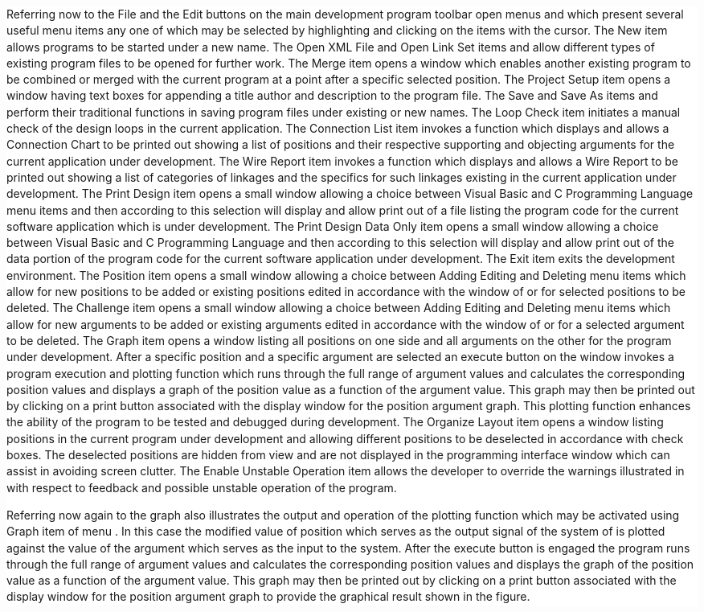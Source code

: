 Referring now to the File and the Edit buttons on the main development program toolbar open menus and which present several useful menu items any one of which may be selected by highlighting and clicking on the items with the cursor. The New item allows programs to be started under a new name. The Open XML File and Open Link Set items and allow different types of existing program files to be opened for further work. The Merge item opens a window which enables another existing program to be combined or merged with the current program at a point after a specific selected position. The Project Setup item opens a window having text boxes for appending a title author and description to the program file. The Save and Save As items and perform their traditional functions in saving program files under existing or new names. The Loop Check item initiates a manual check of the design loops in the current application. The Connection List item invokes a function which displays and allows a Connection Chart to be printed out showing a list of positions and their respective supporting and objecting arguments for the current application under development. The Wire Report item invokes a function which displays and allows a Wire Report to be printed out showing a list of categories of linkages and the specifics for such linkages existing in the current application under development. The Print Design item opens a small window allowing a choice between Visual Basic and C Programming Language menu items and then according to this selection will display and allow print out of a file listing the program code for the current software application which is under development. The Print Design Data Only item opens a small window allowing a choice between Visual Basic and C Programming Language and then according to this selection will display and allow print out of the data portion of the program code for the current software application under development. The Exit item exits the development environment. The Position item opens a small window allowing a choice between Adding Editing and Deleting menu items which allow for new positions to be added or existing positions edited in accordance with the window of or for selected positions to be deleted. The Challenge item opens a small window allowing a choice between Adding Editing and Deleting menu items which allow for new arguments to be added or existing arguments edited in accordance with the window of or for a selected argument to be deleted. The Graph item opens a window listing all positions on one side and all arguments on the other for the program under development. After a specific position and a specific argument are selected an execute button on the window invokes a program execution and plotting function which runs through the full range of argument values and calculates the corresponding position values and displays a graph of the position value as a function of the argument value. This graph may then be printed out by clicking on a print button associated with the display window for the position argument graph. This plotting function enhances the ability of the program to be tested and debugged during development. The Organize Layout item opens a window listing positions in the current program under development and allowing different positions to be deselected in accordance with check boxes. The deselected positions are hidden from view and are not displayed in the programming interface window which can assist in avoiding screen clutter. The Enable Unstable Operation item allows the developer to override the warnings illustrated in with respect to feedback and possible unstable operation of the program.

Referring now again to the graph also illustrates the output and operation of the plotting function which may be activated using Graph item of menu . In this case the modified value of position which serves as the output signal of the system of is plotted against the value of the argument which serves as the input to the system. After the execute button is engaged the program runs through the full range of argument values and calculates the corresponding position values and displays the graph of the position value as a function of the argument value. This graph may then be printed out by clicking on a print button associated with the display window for the position argument graph to provide the graphical result shown in the figure.
